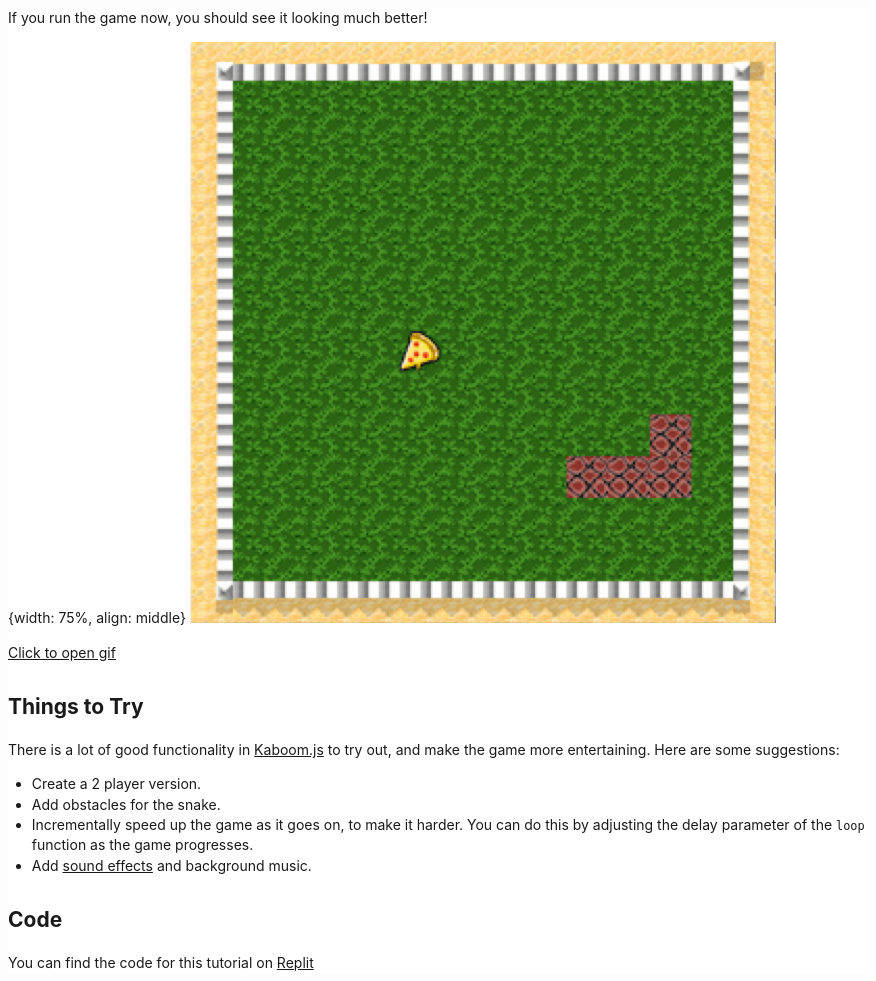 If you run the game now, you should see it looking much better!

{width: 75%, align: middle}
![Game graphics](resources/2-updated-graphic1.png)

[Click to open gif](https://docs.replit.com/images/tutorials/21-snake-kaboom/updated-graphic.gif)


## Things to Try
There is a lot of good functionality in [Kaboom.js](https://kaboomjs.com/) to try out, and make the game more entertaining. Here are some suggestions:

- Create a 2 player version.
- Add obstacles for the snake.
- Incrementally speed up the game as it goes on, to make it harder. You can do this by adjusting the delay parameter of the `loop` function as the game progresses.
- Add [sound effects](https://kaboomjs.com/doc/#play) and background music.

## Code 
You can find the code for this tutorial on [Replit](https://replit.com/@ritza/snake-kaboom)






